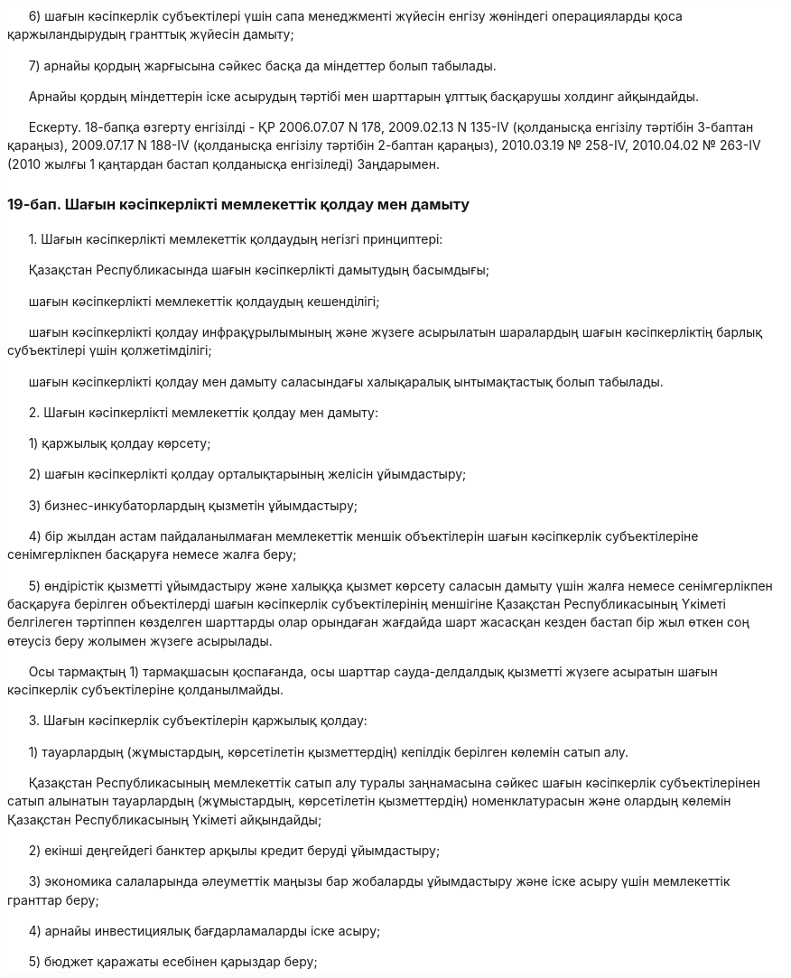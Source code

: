       6) шағын кәсіпкерлік субъектілері үшін сапа менеджменті жүйесін енгізу жөніндегі операцияларды қоса қаржыландырудың гранттық жүйесін дамыту;

      7) арнайы қордың жарғысына сәйкес басқа да міндеттер болып табылады.

      Арнайы қордың міндеттерін іске асырудың тәртібі мен шарттарын ұлттық басқарушы холдинг айқындайды.

      Ескерту. 18-бапқа өзгерту енгізілді - ҚР 2006.07.07 N 178, 2009.02.13 N 135-IV (қолданысқа енгізілу тәртібін 3-баптан қараңыз), 2009.07.17 N 188-IV (қолданысқа енгізілу тәртібін 2-баптан қараңыз), 2010.03.19 № 258-IV, 2010.04.02 № 263-IV (2010 жылғы 1 қаңтардан бастап қолданысқа енгізіледі) Заңдарымен.

### 19-бап. Шағын кәсiпкерлiктi мемлекеттiк қолдау мен дамыту

      1. Шағын кәсiпкерлiктi мемлекеттiк қолдаудың негiзгi принциптерi:

      Қазақстан Республикасында шағын кәсiпкерлiктi дамытудың басымдығы;

      шағын кәсiпкерлiктi мемлекеттiк қолдаудың кешендiлiгi;

      шағын кәсiпкерлiктi қолдау инфрақұрылымының және жүзеге асырылатын шаралардың шағын кәсiпкерлiктiң барлық субъектiлерi үшiн қолжетiмдiлiгi;

      шағын кәсiпкерлiктi қолдау мен дамыту саласындағы халықаралық ынтымақтастық болып табылады.

      2. Шағын кәсiпкерлiктi мемлекеттiк қолдау мен дамыту:

      1) қаржылық қолдау көрсету;

      2) шағын кәсiпкерлiктi қолдау орталықтарының желiсiн ұйымдастыру;

      3) бизнес-инкубаторлардың қызметiн ұйымдастыру;

      4) бiр жылдан астам пайдаланылмаған мемлекеттiк меншiк объектiлерiн шағын кәсiпкерлiк субъектiлерiне сенiмгерлiкпен басқаруға немесе жалға беру;

      5) өндірістік қызметті ұйымдастыру және халыққа қызмет көрсету саласын дамыту үшiн жалға немесе сенiмгерлiкпен басқаруға берiлген объектiлердi шағын кәсiпкерлiк субъектiлерiнiң меншiгiне Қазақстан Республикасының Yкiметi белгiлеген тәртiппен көзделген шарттарды олар орындаған жағдайда шарт жасасқан кезден бастап бiр жыл өткен соң өтеусiз беру жолымен жүзеге асырылады.

      Осы тармақтың 1) тармақшасын қоспағанда, осы шарттар сауда-делдалдық қызметтi жүзеге асыратын шағын кәсiпкерлiк субъектiлерiне қолданылмайды.

      3. Шағын кәсiпкерлiк субъектiлерiн қаржылық қолдау:

      1) тауарлардың (жұмыстардың, көрсетілетін қызметтердің) кепілдік берілген көлемін сатып алу.

      Қазақстан Республикасының мемлекеттік сатып алу туралы заңнамасына сәйкес шағын кәсіпкерлік субъектілерінен сатып алынатын тауарлардың (жұмыстардың, көрсетілетін қызметтердің) номенклатурасын және олардың көлемін Қазақстан Республикасының Үкіметі айқындайды;

      2) екiншi деңгейдегi банктер арқылы кредит берудi ұйымдастыру;

      3) экономика салаларында әлеуметтiк маңызы бар жобаларды ұйымдастыру және iске асыру үшiн мемлекеттiк гранттар беру;

      4) арнайы инвестициялық бағдарламаларды iске асыру;

      5) бюджет қаражаты есебiнен қарыздар беру;
